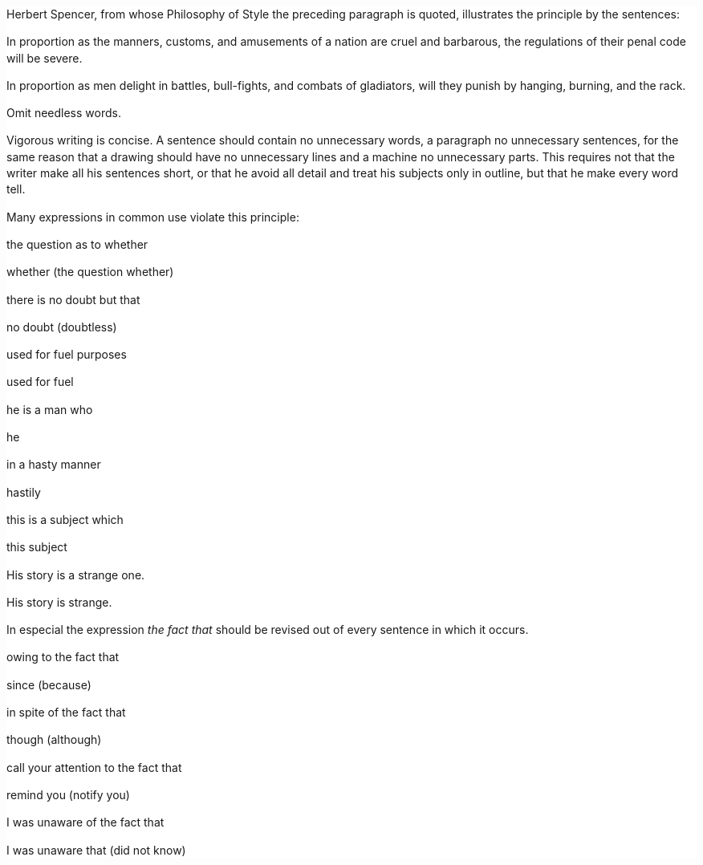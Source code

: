 Herbert Spencer, from whose Philosophy of Style the preceding paragraph is quoted, illustrates the principle by the sentences:

In proportion as the manners, customs, and amusements of a nation are cruel and barbarous, the regulations of their penal code will be severe.

In proportion as men delight in battles, bull-fights, and combats of gladiators, will they punish by hanging, burning, and the rack.

 Omit needless words.

Vigorous writing is concise. A sentence should contain no unnecessary words, a paragraph no unnecessary sentences, for the same reason that a drawing should have no unnecessary lines and a machine no unnecessary parts. This requires not that the writer make all his sentences short, or that he avoid all detail and treat his subjects only in outline, but that he make every word tell.

Many expressions in common use violate this principle:

the question as to whether

whether (the question whether)

there is no doubt but that

no doubt (doubtless)

used for fuel purposes

used for fuel

he is a man who

he

in a hasty manner

hastily

this is a subject which

this subject

His story is a strange one.

His story is strange.

In especial the expression _the fact that_ should be revised out of every sentence in which it occurs.

owing to the fact that

since (because)

in spite of the fact that

though (although)

call your attention to the fact that

remind you (notify you)

I was unaware of the fact that

I was unaware that (did not know)
